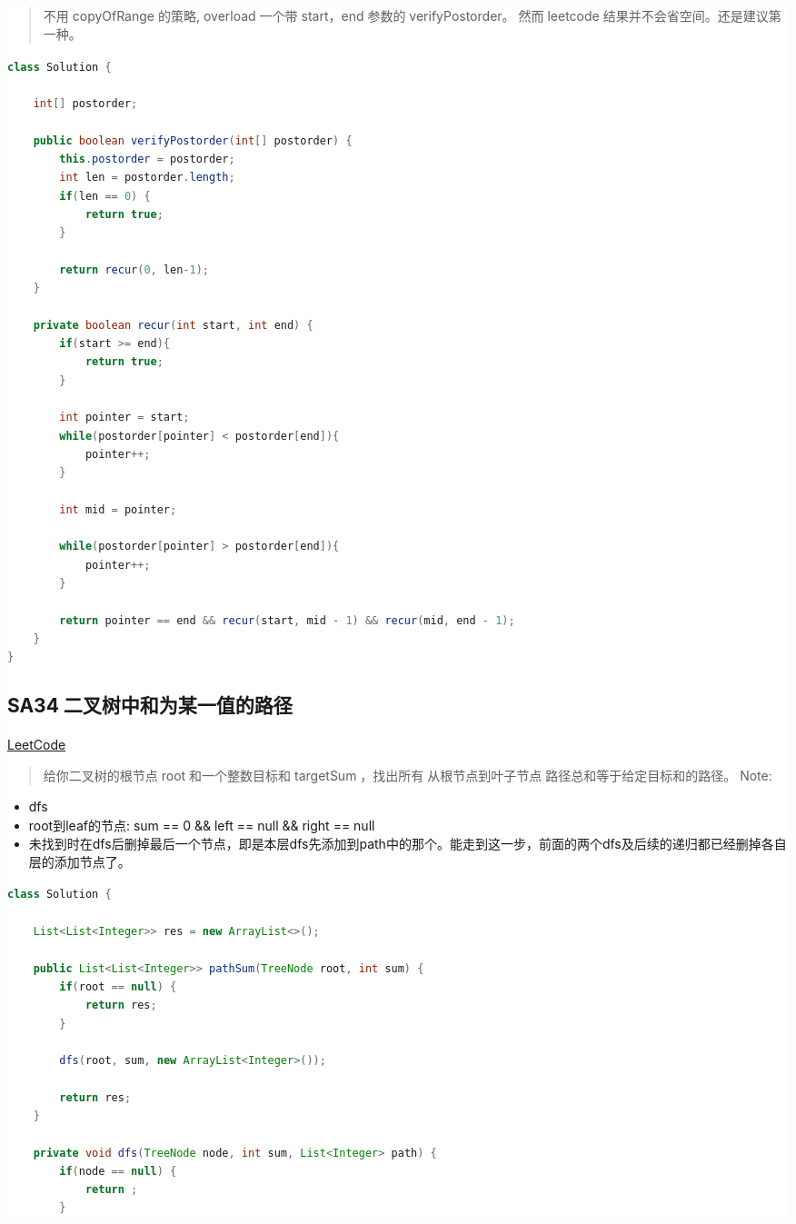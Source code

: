 > 不用 copyOfRange 的策略, overload 一个带 start，end 参数的 verifyPostorder。 然而 leetcode 结果并不会省空间。还是建议第一种。

```java
class Solution {

    int[] postorder;

    public boolean verifyPostorder(int[] postorder) {
        this.postorder = postorder;
        int len = postorder.length;
        if(len == 0) {
            return true;
        }

        return recur(0, len-1);
    }

    private boolean recur(int start, int end) {
        if(start >= end){
            return true;
        }

        int pointer = start;
        while(postorder[pointer] < postorder[end]){
            pointer++;
        }

        int mid = pointer;

        while(postorder[pointer] > postorder[end]){
            pointer++;
        }

        return pointer == end && recur(start, mid - 1) && recur(mid, end - 1);
    }
}
```

## SA34 二叉树中和为某一值的路径
[LeetCode](https://leetcode.cn/problems/er-cha-shu-zhong-he-wei-mou-yi-zhi-de-lu-jing-lcof/)
> 给你二叉树的根节点 root 和一个整数目标和 targetSum ，找出所有 从根节点到叶子节点 路径总和等于给定目标和的路径。
Note:
- dfs
- root到leaf的节点: sum == 0 && left == null && right == null
- 未找到时在dfs后删掉最后一个节点，即是本层dfs先添加到path中的那个。能走到这一步，前面的两个dfs及后续的递归都已经删掉各自层的添加节点了。
```java
class Solution {

    List<List<Integer>> res = new ArrayList<>();

    public List<List<Integer>> pathSum(TreeNode root, int sum) {
        if(root == null) {
            return res;
        }

        dfs(root, sum, new ArrayList<Integer>());

        return res;
    }

    private void dfs(TreeNode node, int sum, List<Integer> path) {
        if(node == null) {
            return ;
        }
```